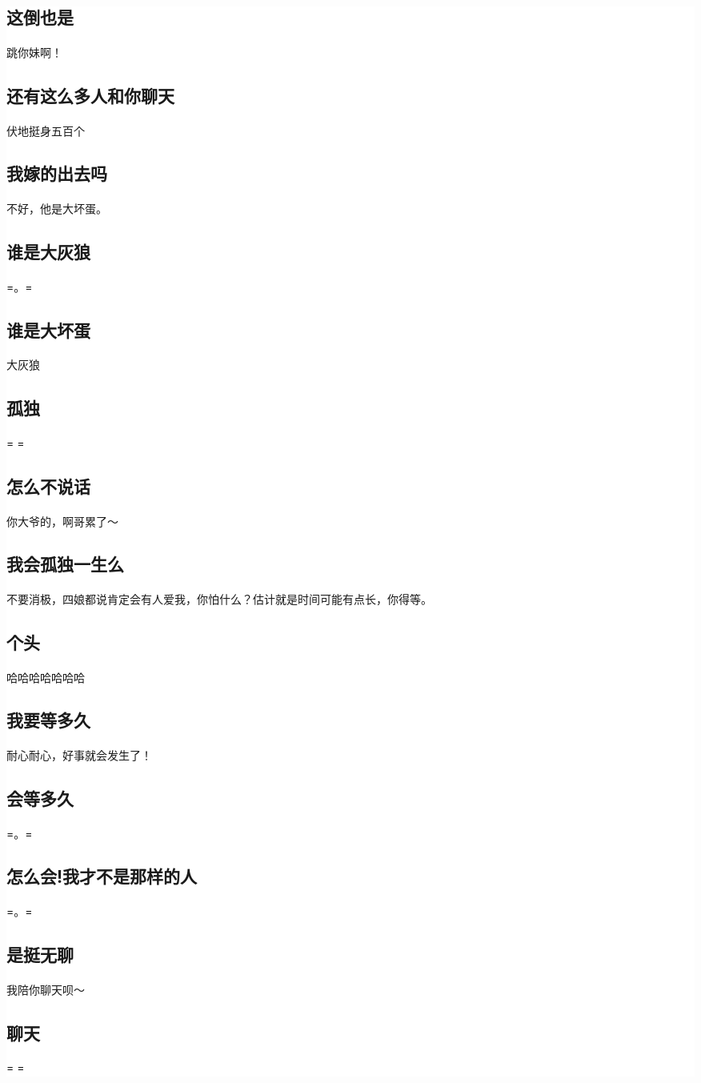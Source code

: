 ## 这倒也是
跳你妹啊！

## 还有这么多人和你聊天
伏地挺身五百个

## 我嫁的出去吗
不好，他是大坏蛋。

## 谁是大灰狼
=。=

## 谁是大坏蛋
大灰狼

## 孤独
= =

## 怎么不说话
你大爷的，啊哥累了～

## 我会孤独一生么
不要消极，四娘都说肯定会有人爱我，你怕什么？估计就是时间可能有点长，你得等。

## 个头
哈哈哈哈哈哈哈

## 我要等多久
耐心耐心，好事就会发生了！

## 会等多久
=。=

## 怎么会!我才不是那样的人
=。=

## 是挺无聊
我陪你聊天呗～

## 聊天
= =
